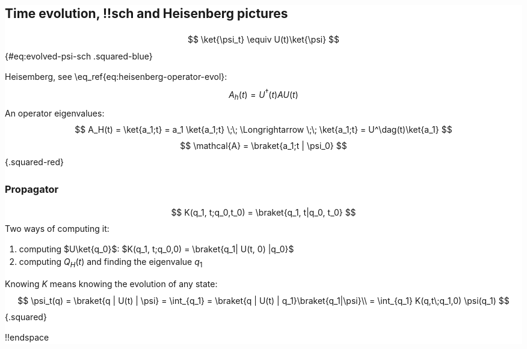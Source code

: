 ## Time evolution, !!sch and Heisenberg pictures

$$
\ket{\psi_t} \equiv U(t)\ket{\psi}
$${#eq:evolved-psi-sch .squared-blue}

Heisemberg, see \eq_ref{eq:heisenberg-operator-evol}:
$$
A_h(t) = U^\dag(t) A U(t)
$$
An operator eigenvalues:
$$
A_H(t) = \ket{a_1;t} = a_1 \ket{a_1;t} \;\; \Longrightarrow \;\; \ket{a_1;t} = U^\dag(t)\ket{a_1}
$$
$$
\mathcal{A} = \braket{a_1;t | \psi_0}
$${.squared-red}

### Propagator

$$
K(q_1, t;q_0,t_0) = \braket{q_1, t|q_0, t_0}
$$
Two ways of computing it:
1. computing $U\ket{q_0}$: $K(q_1, t;q_0,0) = \braket{q_1| U(t, 0) |q_0}$
2. computing $Q_H(t)$ and finding the eigenvalue $q_1$

Knowing $K$ means knowing the evolution of any state:
$$
\psi_t(q) = \braket{q | U(t) | \psi} = \int_{q_1} = \braket{q | U(t) | q_1}\braket{q_1|\psi}\\
= \int_{q_1} K(q,t\;q_1,0) \psi(q_1)
$${.squared}



!!endspace
